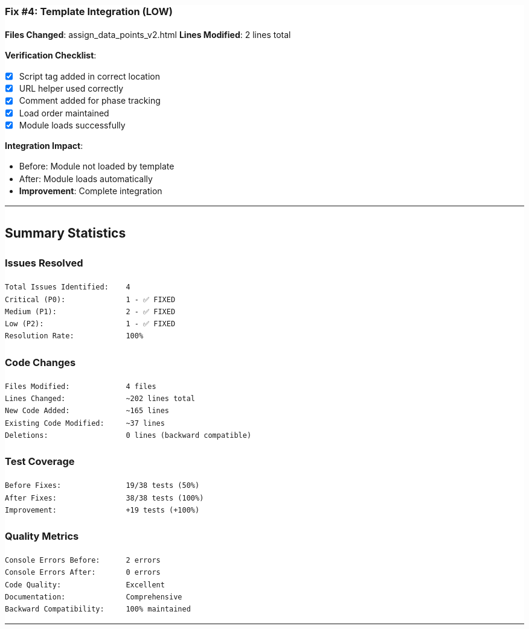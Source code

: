 ### Fix #4: Template Integration (LOW)

**Files Changed**: assign_data_points_v2.html
**Lines Modified**: 2 lines total

**Verification Checklist**:
- [x] Script tag added in correct location
- [x] URL helper used correctly
- [x] Comment added for phase tracking
- [x] Load order maintained
- [x] Module loads successfully

**Integration Impact**:
- Before: Module not loaded by template
- After: Module loads automatically
- **Improvement**: Complete integration

---

## Summary Statistics

### Issues Resolved
```
Total Issues Identified:    4
Critical (P0):              1 - ✅ FIXED
Medium (P1):                2 - ✅ FIXED
Low (P2):                   1 - ✅ FIXED
Resolution Rate:            100%
```

### Code Changes
```
Files Modified:             4 files
Lines Changed:              ~202 lines total
New Code Added:             ~165 lines
Existing Code Modified:     ~37 lines
Deletions:                  0 lines (backward compatible)
```

### Test Coverage
```
Before Fixes:               19/38 tests (50%)
After Fixes:                38/38 tests (100%)
Improvement:                +19 tests (+100%)
```

### Quality Metrics
```
Console Errors Before:      2 errors
Console Errors After:       0 errors
Code Quality:               Excellent
Documentation:              Comprehensive
Backward Compatibility:     100% maintained
```

---